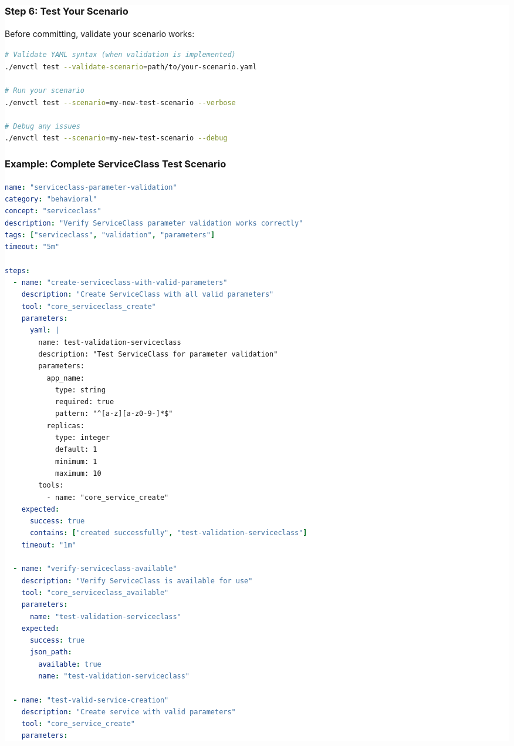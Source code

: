 ### Step 6: Test Your Scenario

Before committing, validate your scenario works:

```bash
# Validate YAML syntax (when validation is implemented)
./envctl test --validate-scenario=path/to/your-scenario.yaml

# Run your scenario
./envctl test --scenario=my-new-test-scenario --verbose

# Debug any issues
./envctl test --scenario=my-new-test-scenario --debug
```

### Example: Complete ServiceClass Test Scenario

```yaml
name: "serviceclass-parameter-validation"
category: "behavioral"
concept: "serviceclass"
description: "Verify ServiceClass parameter validation works correctly"
tags: ["serviceclass", "validation", "parameters"]
timeout: "5m"

steps:
  - name: "create-serviceclass-with-valid-parameters"
    description: "Create ServiceClass with all valid parameters"
    tool: "core_serviceclass_create"
    parameters:
      yaml: |
        name: test-validation-serviceclass
        description: "Test ServiceClass for parameter validation"
        parameters:
          app_name:
            type: string
            required: true
            pattern: "^[a-z][a-z0-9-]*$"
          replicas:
            type: integer
            default: 1
            minimum: 1
            maximum: 10
        tools:
          - name: "core_service_create"
    expected:
      success: true
      contains: ["created successfully", "test-validation-serviceclass"]
    timeout: "1m"

  - name: "verify-serviceclass-available"
    description: "Verify ServiceClass is available for use"
    tool: "core_serviceclass_available"
    parameters:
      name: "test-validation-serviceclass"
    expected:
      success: true
      json_path:
        available: true
        name: "test-validation-serviceclass"

  - name: "test-valid-service-creation"
    description: "Create service with valid parameters"
    tool: "core_service_create"
    parameters:
```